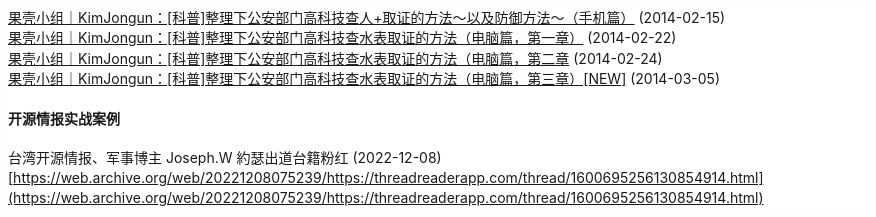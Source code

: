 [果壳小组｜KimJongun：[科普]整理下公安部门高科技查人+取证的方法～以及防御方法～（手机篇）](https://web.archive.org/web/20140306042132/http://www.guokr.com/post/563909/) (2014-02-15)  
[果壳小组｜KimJongun：[科普]整理下公安部门高科技查水表取证的方法（电脑篇，第一章）](https://web.archive.org/web/20140306042349/http://www.guokr.com/post/565846/) (2014-02-22)  
[果壳小组｜KimJongun：[科普]整理下公安部门高科技查水表取证的方法（电脑篇，第二章](https://web.archive.org/web/20140307231744/http://www.guokr.com/post/566435) (2014-02-24)  
[果壳小组｜KimJongun：[科普]整理下公安部门高科技查水表取证的方法（电脑篇，第三章）[NEW]](https://web.archive.org/web/20140308084217/http://www.guokr.com/post/569182) (2014-03-05)  


#### 开源情报实战案例

台湾开源情报、军事博主 Joseph.W 約瑟出道台籍粉红 (2022-12-08)  
[https://web.archive.org/web/20221208075239/https://threadreaderapp.com/thread/1600695256130854914.html](https://web.archive.org/web/20221208075239/https://threadreaderapp.com/thread/1600695256130854914.html)


